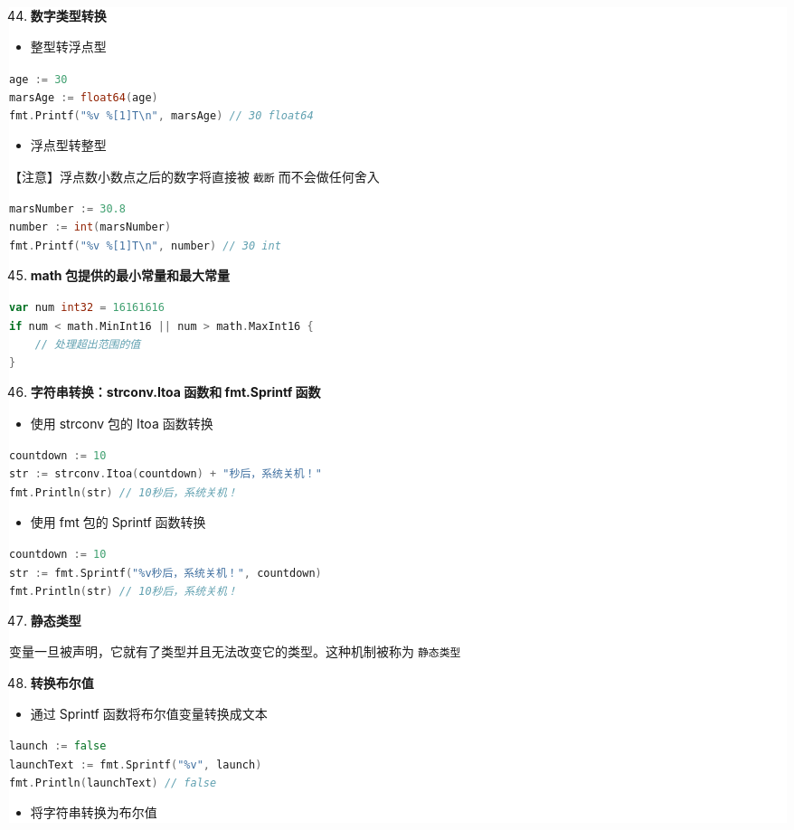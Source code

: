 44. **数字类型转换**

- 整型转浮点型

```go
age := 30
marsAge := float64(age)
fmt.Printf("%v %[1]T\n", marsAge) // 30 float64
```

- 浮点型转整型

【注意】浮点数小数点之后的数字将直接被 `截断` 而不会做任何舍入

```go
marsNumber := 30.8
number := int(marsNumber)
fmt.Printf("%v %[1]T\n", number) // 30 int
```

45. **math 包提供的最小常量和最大常量**

```go
var num int32 = 16161616
if num < math.MinInt16 || num > math.MaxInt16 {
    // 处理超出范围的值
}
```

46. **字符串转换：strconv.Itoa 函数和 fmt.Sprintf 函数**

- 使用 strconv 包的 Itoa 函数转换

```go
countdown := 10
str := strconv.Itoa(countdown) + "秒后，系统关机！"
fmt.Println(str) // 10秒后，系统关机！
```

- 使用 fmt 包的 Sprintf 函数转换

```go
countdown := 10
str := fmt.Sprintf("%v秒后，系统关机！", countdown)
fmt.Println(str) // 10秒后，系统关机！
```

47. **静态类型**

变量一旦被声明，它就有了类型并且无法改变它的类型。这种机制被称为 `静态类型`

48. **转换布尔值**

- 通过 Sprintf 函数将布尔值变量转换成文本

```go
launch := false
launchText := fmt.Sprintf("%v", launch)
fmt.Println(launchText) // false
```

- 将字符串转换为布尔值

